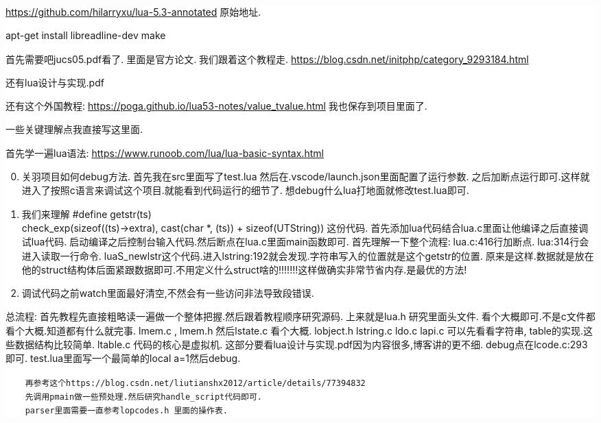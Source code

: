 https://github.com/hilarryxu/lua-5.3-annotated 原始地址.

 apt-get install libreadline-dev 
 make


首先需要吧jucs05.pdf看了. 里面是官方论文.
我们跟着这个教程走.
https://blog.csdn.net/initphp/category_9293184.html

还有lua设计与实现.pdf

还有这个外国教程:
https://poga.github.io/lua53-notes/value_tvalue.html
我也保存到项目里面了.


一些关键理解点我直接写这里面.

首先学一遍lua语法:
https://www.runoob.com/lua/lua-basic-syntax.html


0. 关羽项目如何debug方法.
    首先我在src里面写了test.lua
    然后在.vscode/launch.json里面配置了运行参数.
    之后加断点运行即可.这样就进入了按照c语言来调试这个项目.就能看到代码运行的细节了.
    想debug什么lua打地面就修改test.lua即可.
1. 我们来理解 #define getstr(ts) \
    check_exp(sizeof((ts)->extra), cast(char *, (ts)) + sizeof(UTString)) 这份代码.
    首先添加lua代码结合lua.c里面让他编译之后直接调试lua代码. 
    启动编译之后控制台输入代码.然后断点在lua.c里面main函数即可.
    首先理解一下整个流程:
    lua.c:416行加断点. lua:314行会进入读取一行命令.
    luaS_newlstr这个代码.进入lstring:192就会发现.字符串写入的位置就是这个getstr的位置.
    原来是这样.数据就是放在他的struct结构体后面紧跟数据即可.不用定义什么struct啥的!!!!!!!这样做确实非常节省内存.是最优的方法!

2. 调试代码之前watch里面最好清空,不然会有一些访问非法导致段错误.



总流程:
    首先教程先直接粗略读一遍做一个整体把握.然后跟着教程顺序研究源码.
    上来就是lua.h 研究里面头文件. 看个大概即可.不是c文件都看个大概.知道都有什么就完事.
    lmem.c   , lmem.h
    然后lstate.c 看个大概.
    lobject.h
    lstring.c
    ldo.c   lapi.c 可以先看看字符串, table的实现.这些数据结构比较简单.
    ltable.c
    代码的核心是虚拟机.
        这部分要看lua设计与实现.pdf因为内容很多,博客讲的更不细.
        debug点在lcode.c:293即可. test.lua里面写一个最简单的local a=1然后debug.

        再参考这个https://blog.csdn.net/liutianshx2012/article/details/77394832
        先调用pmain做一些预处理.然后研究handle_script代码即可.
        parser里面需要一直参考lopcodes.h 里面的操作表.
